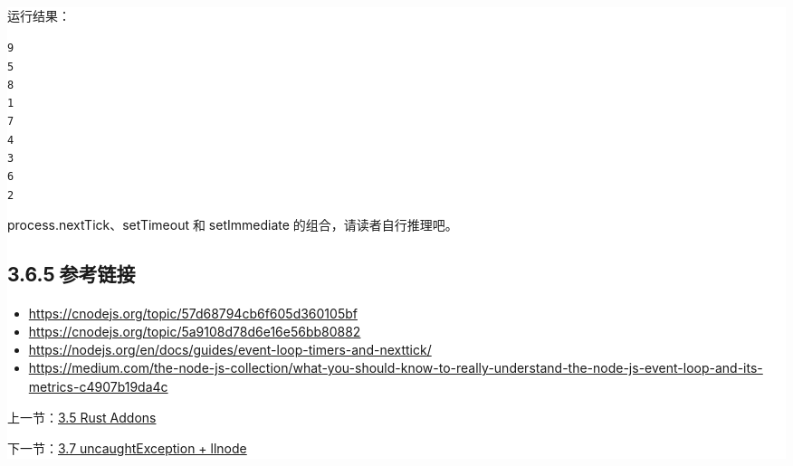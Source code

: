 ```js
```

运行结果：

```
9
5
8
1
7
4
3
6
2
```

process.nextTick、setTimeout 和 setImmediate 的组合，请读者自行推理吧。

## 3.6.5 参考链接

- https://cnodejs.org/topic/57d68794cb6f605d360105bf
- https://cnodejs.org/topic/5a9108d78d6e16e56bb80882
- https://nodejs.org/en/docs/guides/event-loop-timers-and-nexttick/
- https://medium.com/the-node-js-collection/what-you-should-know-to-really-understand-the-node-js-event-loop-and-its-metrics-c4907b19da4c

上一节：[3.5 Rust Addons](https://github.com/nswbmw/node-in-debugging/blob/master/3.5%20Rust%20Addons.md)

下一节：[3.7 uncaughtException + llnode](https://github.com/nswbmw/node-in-debugging/blob/master/3.7%20uncaughtException%20%2B%20llnode.md)

